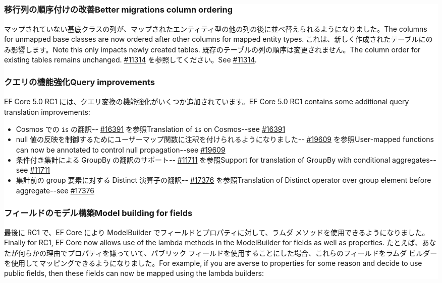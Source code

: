 ### <a name="better-migrations-column-ordering"></a><span data-ttu-id="d64b4-229">移行列の順序付けの改善</span><span class="sxs-lookup"><span data-stu-id="d64b4-229">Better migrations column ordering</span></span>

<span data-ttu-id="d64b4-230">マップされていない基底クラスの列が、マップされたエンティティ型の他の列の後に並べ替えられるようになりました。</span><span class="sxs-lookup"><span data-stu-id="d64b4-230">The columns for unmapped base classes are now ordered after other columns for mapped entity types.</span></span> <span data-ttu-id="d64b4-231">これは、新しく作成されたテーブルにのみ影響します。</span><span class="sxs-lookup"><span data-stu-id="d64b4-231">Note this only impacts newly created tables.</span></span> <span data-ttu-id="d64b4-232">既存のテーブルの列の順序は変更されません。</span><span class="sxs-lookup"><span data-stu-id="d64b4-232">The column order for existing tables remains unchanged.</span></span> <span data-ttu-id="d64b4-233">[#11314](https://github.com/dotnet/efcore/issues/11314) を参照してください。</span><span class="sxs-lookup"><span data-stu-id="d64b4-233">See [#11314](https://github.com/dotnet/efcore/issues/11314).</span></span>

### <a name="query-improvements"></a><span data-ttu-id="d64b4-234">クエリの機能強化</span><span class="sxs-lookup"><span data-stu-id="d64b4-234">Query improvements</span></span>

<span data-ttu-id="d64b4-235">EF Core 5.0 RC1 には、クエリ変換の機能強化がいくつか追加されています。</span><span class="sxs-lookup"><span data-stu-id="d64b4-235">EF Core 5.0 RC1 contains some additional query translation improvements:</span></span>

* <span data-ttu-id="d64b4-236">Cosmos での `is` の翻訳-- [#16391](https://github.com/dotnet/efcore/issues/16391) を参照</span><span class="sxs-lookup"><span data-stu-id="d64b4-236">Translation of `is` on Cosmos--see [#16391](https://github.com/dotnet/efcore/issues/16391)</span></span>
* <span data-ttu-id="d64b4-237">null 値の反映を制御するためにユーザーマップ関数に注釈を付けられるようになりました-- [#19609](https://github.com/dotnet/efcore/issues/19609) を参照</span><span class="sxs-lookup"><span data-stu-id="d64b4-237">User-mapped functions can now be annotated to control null propagation--see [#19609](https://github.com/dotnet/efcore/issues/19609)</span></span>
* <span data-ttu-id="d64b4-238">条件付き集計による GroupBy の翻訳のサポート-- [#11711](https://github.com/dotnet/efcore/issues/11711) を参照</span><span class="sxs-lookup"><span data-stu-id="d64b4-238">Support for translation of GroupBy with conditional aggregates--see [#11711](https://github.com/dotnet/efcore/issues/11711)</span></span>
* <span data-ttu-id="d64b4-239">集計前の group 要素に対する Distinct 演算子の翻訳-- [#17376](https://github.com/dotnet/efcore/issues/17376) を参照</span><span class="sxs-lookup"><span data-stu-id="d64b4-239">Translation of Distinct operator over group element before aggregate--see [#17376](https://github.com/dotnet/efcore/issues/17376)</span></span>

### <a name="model-building-for-fields"></a><span data-ttu-id="d64b4-240">フィールドのモデル構築</span><span class="sxs-lookup"><span data-stu-id="d64b4-240">Model building for fields</span></span>

<span data-ttu-id="d64b4-241">最後に RC1 で、EF Core により ModelBuilder でフィールドとプロパティに対して、ラムダ メソッドを使用できるようになりました。</span><span class="sxs-lookup"><span data-stu-id="d64b4-241">Finally for RC1, EF Core now allows use of the lambda methods in the ModelBuilder for fields as well as properties.</span></span> <span data-ttu-id="d64b4-242">たとえば、あなたが何らかの理由でプロパティを嫌っていて、パブリック フィールドを使用することにした場合、これらのフィールドをラムダ ビルダーを使用してマッピングできるようになりました。</span><span class="sxs-lookup"><span data-stu-id="d64b4-242">For example, if you are averse to properties for some reason and decide to use public fields, then these fields can now be mapped using the lambda builders:</span></span>
